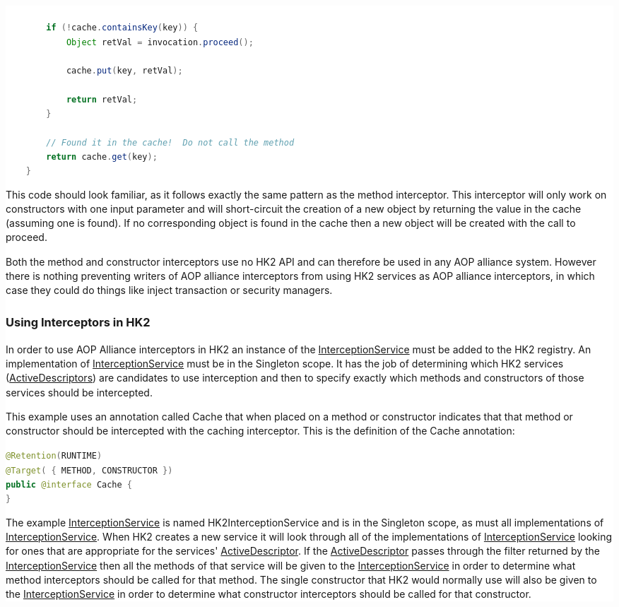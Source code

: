 ```java
        
        if (!cache.containsKey(key)) {
            Object retVal = invocation.proceed();
            
            cache.put(key, retVal);
            
            return retVal;
        }
        
        // Found it in the cache!  Do not call the method
        return cache.get(key);
    }
```

This code should look familiar, as it follows exactly the same pattern as the method interceptor.
This interceptor will only work on constructors with one input parameter and will short-circuit
the creation of a new object by returning the value in the cache (assuming one is found).  If
no corresponding object is found in the cache then a new object will be created with the call
to proceed.

Both the method and constructor interceptors use no HK2 API and can therefore be used in any
AOP alliance system.  However there is nothing preventing writers of AOP alliance interceptors
from using HK2 services as AOP alliance interceptors, in which case they could do things like inject
transaction or security managers.

### Using Interceptors in HK2

In order to use AOP Alliance interceptors in HK2 an instance of the [InterceptionService][interceptionservice]
must be added to the HK2 registry.  An implementation of [InterceptionService][interceptionservice] must be in
the Singleton scope.  It has the job of determining which HK2 services ([ActiveDescriptors][activedescriptor])
are candidates to use interception and then to specify exactly which methods and constructors of those
services should be intercepted.

This example uses an annotation called Cache that when placed on a method or constructor indicates
that that method or constructor should be intercepted with the caching interceptor.  This is the definition
of the Cache annotation:

```java
@Retention(RUNTIME)
@Target( { METHOD, CONSTRUCTOR })
public @interface Cache {
}
```

The example [InterceptionService][interceptionservice] is named HK2InterceptionService and is in
the Singleton scope, as must all implementations of [InterceptionService][interceptionservice].  When
HK2 creates a new service it will look through all of the implementations of
[InterceptionService][interceptionservice] looking for ones that are appropriate for the services'
[ActiveDescriptor][activedescriptor].  If the [ActiveDescriptor][activedescriptor] passes through the filter
returned by the [InterceptionService][interceptionservice] then all the methods of that service
will be given to the [InterceptionService][interceptionservice] in order to determine what method
interceptors should be called for that method.  The single constructor that HK2 would normally use
will also be given to the [InterceptionService][interceptionservice] in order to determine what
constructor interceptors should be called for that constructor.


[//]: # " "
[//]: # " Copyright (c) 2013, 2021 Oracle and/or its affiliates. All rights reserved. "
[//]: # " "
[//]: # " This program and the accompanying materials are made available under the "
[//]: # " terms of the Eclipse Public License v. 2.0, which is available at "
[//]: # " http://www.eclipse.org/legal/epl-2.0. "
[//]: # " "
[//]: # " This Source Code may also be made available under the following Secondary "
[//]: # " Licenses when the conditions for such availability set forth in the "
[//]: # " Eclipse Public License v. 2.0 are satisfied: GNU General Public License, "
[//]: # " version 2 with the GNU Classpath Exception, which is available at "
[//]: # " https://www.gnu.org/software/classpath/license.html. "
[//]: # " "
[//]: # " SPDX-License-Identifier: EPL-2.0 OR GPL-2.0 WITH Classpath-exception-2.0 "
[//]: # " "
[aopalliance]: http://aopalliance.sourceforge.net/
[methodinterceptors]: http://aopalliance.sourceforge.net/doc/org/aopalliance/intercept/MethodInterceptor.html
[constructorinterceptors]: http://aopalliance.sourceforge.net/doc/org/aopalliance/intercept/ConstructorInterceptor.html
[interceptionservice]: apidocs/org/glassfish/hk2/api/InterceptionService.html
[factory]: apidocs/org/glassfish/hk2/api/Factory.html
[activedescriptor]: apidocs/org/glassfish/hk2/api/ActiveDescriptor.html
[builderhelper]: apidocs/org/glassfish/hk2/utilities/BuilderHelper.html
[proxyctl]: apidocs/org/glassfish/hk2/api/ProxyCtl.html
[aopproxyctl]: apidocs/org/glassfish/hk2/api/AOPProxyCtl.html